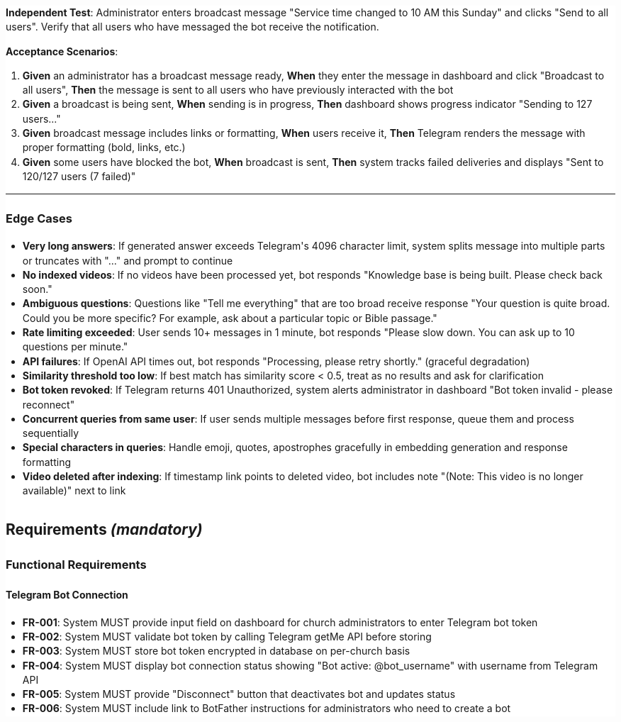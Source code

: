 **Independent Test**: Administrator enters broadcast message "Service time changed to 10 AM this Sunday" and clicks "Send to all users". Verify that all users who have messaged the bot receive the notification.

**Acceptance Scenarios**:

1. **Given** an administrator has a broadcast message ready, **When** they enter the message in dashboard and click "Broadcast to all users", **Then** the message is sent to all users who have previously interacted with the bot
2. **Given** a broadcast is being sent, **When** sending is in progress, **Then** dashboard shows progress indicator "Sending to 127 users..."
3. **Given** broadcast message includes links or formatting, **When** users receive it, **Then** Telegram renders the message with proper formatting (bold, links, etc.)
4. **Given** some users have blocked the bot, **When** broadcast is sent, **Then** system tracks failed deliveries and displays "Sent to 120/127 users (7 failed)"

---

### Edge Cases

- **Very long answers**: If generated answer exceeds Telegram's 4096 character limit, system splits message into multiple parts or truncates with "..." and prompt to continue
- **No indexed videos**: If no videos have been processed yet, bot responds "Knowledge base is being built. Please check back soon."
- **Ambiguous questions**: Questions like "Tell me everything" that are too broad receive response "Your question is quite broad. Could you be more specific? For example, ask about a particular topic or Bible passage."
- **Rate limiting exceeded**: User sends 10+ messages in 1 minute, bot responds "Please slow down. You can ask up to 10 questions per minute."
- **API failures**: If OpenAI API times out, bot responds "Processing, please retry shortly." (graceful degradation)
- **Similarity threshold too low**: If best match has similarity score < 0.5, treat as no results and ask for clarification
- **Bot token revoked**: If Telegram returns 401 Unauthorized, system alerts administrator in dashboard "Bot token invalid - please reconnect"
- **Concurrent queries from same user**: If user sends multiple messages before first response, queue them and process sequentially
- **Special characters in queries**: Handle emoji, quotes, apostrophes gracefully in embedding generation and response formatting
- **Video deleted after indexing**: If timestamp link points to deleted video, bot includes note "(Note: This video is no longer available)" next to link

## Requirements *(mandatory)*

### Functional Requirements

#### Telegram Bot Connection

- **FR-001**: System MUST provide input field on dashboard for church administrators to enter Telegram bot token
- **FR-002**: System MUST validate bot token by calling Telegram getMe API before storing
- **FR-003**: System MUST store bot token encrypted in database on per-church basis
- **FR-004**: System MUST display bot connection status showing "Bot active: @bot_username" with username from Telegram API
- **FR-005**: System MUST provide "Disconnect" button that deactivates bot and updates status
- **FR-006**: System MUST include link to BotFather instructions for administrators who need to create a bot
